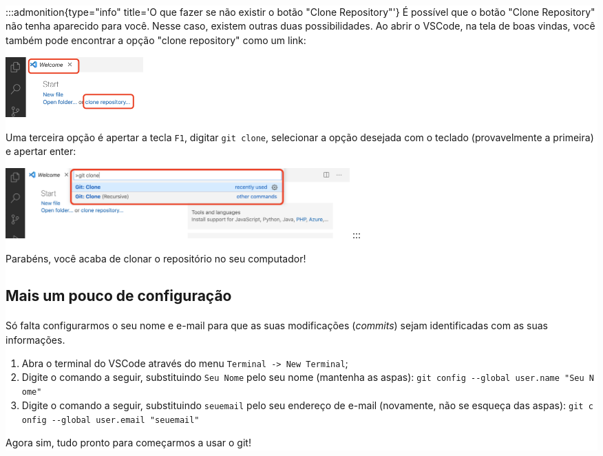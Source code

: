 :::admonition{type="info" title='O que fazer se não existir o botão "Clone Repository"'}
É possível que o botão "Clone Repository" não tenha aparecido para você. Nesse caso, existem outras duas possibilidades. Ao abrir o VSCode, na tela de boas vindas, você também pode encontrar a opção "clone repository" como um link:

<img src="raw/git/vscode-git1.png" width="200px">

Uma terceira opção é apertar a tecla `F1`, digitar `git clone`, selecionar a opção desejada com o teclado (provavelmente a primeira) e apertar enter:

<img src="raw/git/vscode-git2.png" width="500px">
:::

Parabéns, você acaba de clonar o repositório no seu computador!

## Mais um pouco de configuração

Só falta configurarmos o seu nome e e-mail para que as suas modificações (*commits*) sejam identificadas com as suas informações.

1. Abra o terminal do VSCode através do menu `Terminal -> New Terminal`;
2. Digite o comando a seguir, substituindo `Seu Nome` pelo seu nome (mantenha as aspas): `git config --global user.name "Seu Nome"`
3. Digite o comando a seguir, substituindo `seuemail` pelo seu endereço de e-mail (novamente, não se esqueça das aspas): `git config --global user.email "seuemail"`

Agora sim, tudo pronto para começarmos a usar o git!
